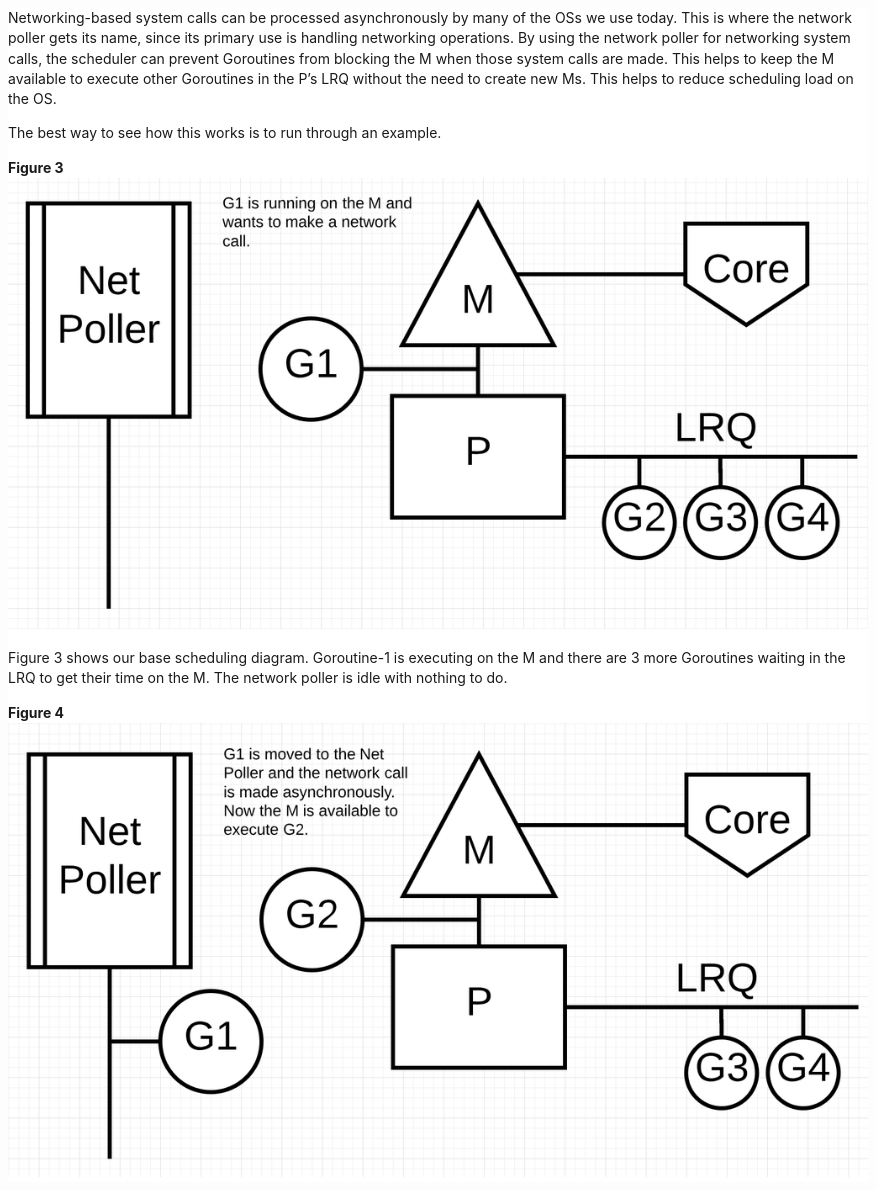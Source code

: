 Networking-based system calls can be processed asynchronously by many of the OSs we use today. This is where the network poller gets its name, since its primary use is handling networking operations. By using the network poller for networking system calls, the scheduler can prevent Goroutines from blocking the M when those system calls are made. This helps to keep the M available to execute other Goroutines in the P’s LRQ without the need to create new Ms. This helps to reduce scheduling load on the OS.

The best way to see how this works is to run through an example.

**Figure 3**
![img](assets/94_figure3.png)

Figure 3 shows our base scheduling diagram. Goroutine-1 is executing on the M and there are 3 more Goroutines waiting in the LRQ to get their time on the M. The network poller is idle with nothing to do.

**Figure 4**
![img](assets/94_figure4.png)
